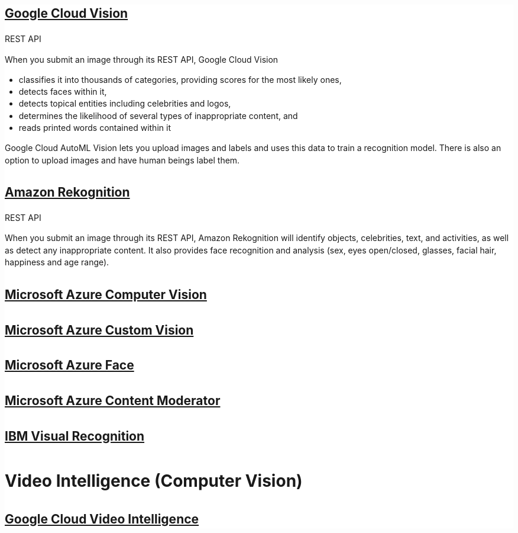 ## [Google Cloud Vision](https://cloud.google.com/vision/)

REST API

When you submit an image through its REST API, Google Cloud Vision 
* classifies it into thousands of categories, providing scores for the most likely ones, 
* detects faces within it, 
* detects topical entities including celebrities and logos,
* determines the likelihood of several types of inappropriate content, and 
* reads printed words contained within it

Google Cloud AutoML Vision lets you upload images and labels and uses this data
to train a recognition model. There is also an option to upload images and have
human beings label them. 

## [Amazon Rekognition](https://aws.amazon.com/rekognition/?nc2=h_a1)

REST API

When you submit an image through its REST API, Amazon Rekognition will identify
objects, celebrities, text, and activities, as well as detect any inappropriate
content. It also provides face recognition and analysis (sex, eyes open/closed,
glasses, facial hair, happiness and age range).

## [Microsoft Azure Computer Vision](https://azure.microsoft.com/en-us/services/cognitive-services/computer-vision/)

## [Microsoft Azure Custom Vision](https://azure.microsoft.com/en-us/services/cognitive-services/custom-vision-service/)

## [Microsoft Azure Face](https://azure.microsoft.com/en-us/services/cognitive-services/face/)

## [Microsoft Azure Content Moderator](https://azure.microsoft.com/en-us/services/cognitive-services/content-moderator/)

## [IBM Visual Recognition](https://console.bluemix.net/catalog/services/visual-recognition)

# Video Intelligence (Computer Vision)

## [Google Cloud Video Intelligence](https://cloud.google.com/video-intelligence/)

